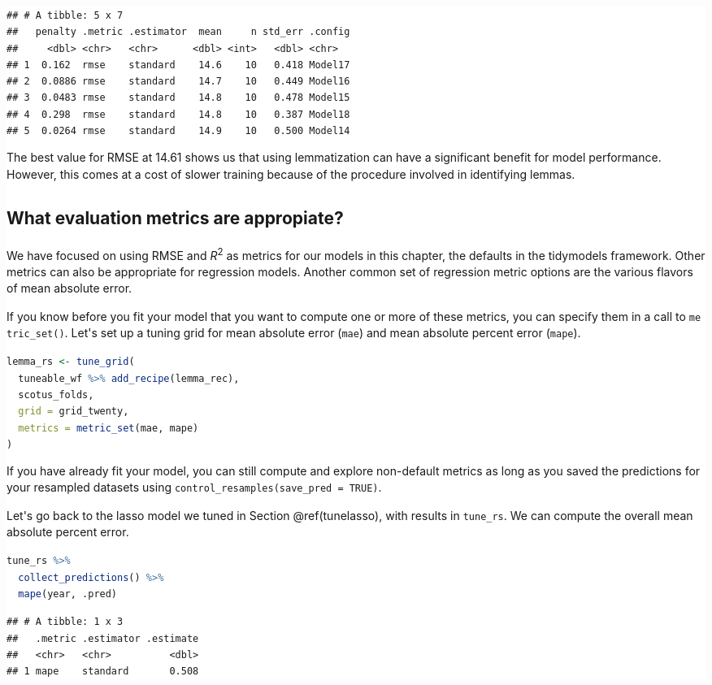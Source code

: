 ```
## # A tibble: 5 x 7
##   penalty .metric .estimator  mean     n std_err .config
##     <dbl> <chr>   <chr>      <dbl> <int>   <dbl> <chr>  
## 1  0.162  rmse    standard    14.6    10   0.418 Model17
## 2  0.0886 rmse    standard    14.7    10   0.449 Model16
## 3  0.0483 rmse    standard    14.8    10   0.478 Model15
## 4  0.298  rmse    standard    14.8    10   0.387 Model18
## 5  0.0264 rmse    standard    14.9    10   0.500 Model14
```





The best value for RMSE at 14.61 shows us that using lemmatization can have a significant benefit for model performance. However, this comes at a cost of slower training because of the procedure involved in identifying lemmas.

## What evaluation metrics are appropiate?

We have focused on using RMSE and $R^2$ as metrics for our models in this chapter, the defaults in the tidymodels framework. Other metrics can also be appropriate for regression models. Another common set of regression metric options are the various flavors of mean absolute error.

If you know before you fit your model that you want to compute one or more of these metrics, you can specify them in a call to `metric_set()`. Let's set up a tuning grid for mean absolute error (`mae`) and mean absolute percent error (`mape`).


```r
lemma_rs <- tune_grid(
  tuneable_wf %>% add_recipe(lemma_rec),
  scotus_folds,
  grid = grid_twenty,
  metrics = metric_set(mae, mape)
)
```

If you have already fit your model, you can still compute and explore non-default metrics as long as you saved the predictions for your resampled datasets using `control_resamples(save_pred = TRUE)`. 

Let's go back to the lasso model we tuned in Section \@ref(tunelasso), with results in `tune_rs`. We can compute the overall mean absolute percent error.


```r
tune_rs %>%
  collect_predictions() %>%
  mape(year, .pred)
```

```
## # A tibble: 1 x 3
##   .metric .estimator .estimate
##   <chr>   <chr>          <dbl>
## 1 mape    standard       0.508
```
